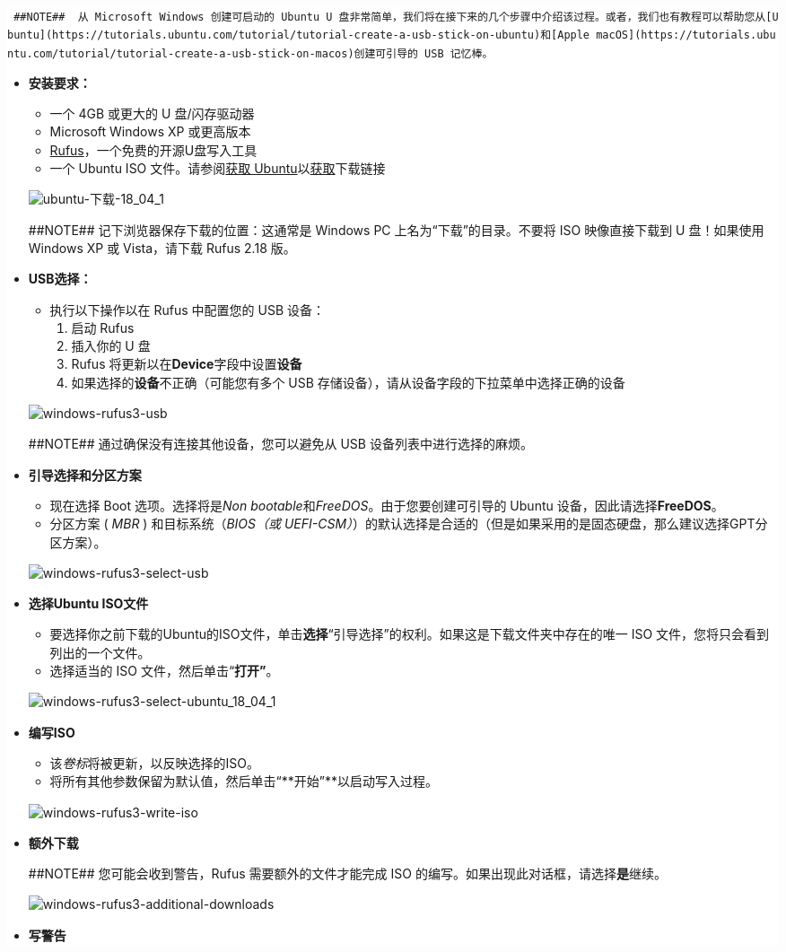      ##NOTE##  从 Microsoft Windows 创建可启动的 Ubuntu U 盘非常简单，我们将在接下来的几个步骤中介绍该过程。或者，我们也有教程可以帮助您从[Ubuntu](https://tutorials.ubuntu.com/tutorial/tutorial-create-a-usb-stick-on-ubuntu)和[Apple macOS](https://tutorials.ubuntu.com/tutorial/tutorial-create-a-usb-stick-on-macos)创建可引导的 USB 记忆棒。

   - **安装要求：**

     - 一个 4GB 或更大的 U 盘/闪存驱动器
     - Microsoft Windows XP 或更高版本
     - [Rufus](https://rufus.ie/)，一个免费的开源U盘写入工具
     - 一个 Ubuntu ISO 文件。请参阅[获取 Ubuntu](https://www.ubuntu.com/download)以[获取](https://www.ubuntu.com/download)下载链接

     ![ubuntu-下载-18_04_1](https://ubuntucommunity.s3.dualstack.us-east-2.amazonaws.com/optimized/2X/c/c5fab836b9875ee53735b376584d94d44c160852_2_690x467.png)

     ##NOTE##  记下浏览器保存下载的位置：这通常是 Windows PC 上名为“下载”的目录。不要将 ISO 映像直接下载到 U 盘！如果使用 Windows XP 或 Vista，请下载 Rufus 2.18 版。

   - **USB选择：**

     - 执行以下操作以在 Rufus 中配置您的 USB 设备：
       1. 启动 Rufus
       2. 插入你的 U 盘
       3. Rufus 将更新以在**Device**字段中设置**设备**
       4. 如果选择的**设备**不正确（可能您有多个 USB 存储设备），请从设备字段的下拉菜单中选择正确的设备

     ![windows-rufus3-usb](https://ubuntucommunity.s3.dualstack.us-east-2.amazonaws.com/original/2X/8/809f47a67de94bf6d405a142bc507ed84a397099.png)

     ##NOTE##  通过确保没有连接其他设备，您可以避免从 USB 设备列表中进行选择的麻烦。

   - **引导选择和分区方案**

     - 现在选择 Boot 选项。选择将是*Non bootable*和*FreeDOS*。由于您要创建可引导的 Ubuntu 设备，因此请选择**FreeDOS**。
     - 分区方案 ( *MBR* ) 和目标系统（*BIOS（或 UEFI-CSM）*）的默认选择是合适的（但是如果采用的是固态硬盘，那么建议选择GPT分区方案）。

     ![windows-rufus3-select-usb](https://ubuntucommunity.s3.dualstack.us-east-2.amazonaws.com/original/2X/9/9cd9cac04803e637b25805c0b5968e7b16478627.png)

   - **选择Ubuntu ISO文件**

     - 要选择你之前下载的Ubuntu的ISO文件，单击**选择**“引导选择”的权利。如果这是下载文件夹中存在的唯一 ISO 文件，您将只会看到列出的一个文件。
     - 选择适当的 ISO 文件，然后单击“**打开”**。

     ![windows-rufus3-select-ubuntu_18_04_1](https://ubuntucommunity.s3.dualstack.us-east-2.amazonaws.com/optimized/2X/9/93ebf8b4c6fd98efcac1ae53c93eefe4eb021ca0_2_690x462.png)

   - **编写ISO**

     - 该*卷标*将被更新，以反映选择的ISO。
     - 将所有其他参数保留为默认值，然后单击“**开始”**以启动写入过程。

     ![windows-rufus3-write-iso](https://ubuntucommunity.s3.dualstack.us-east-2.amazonaws.com/original/2X/c/c8d89e0c41f6d31f0a4aa38675020973b43d46c9.png)

   - **额外下载**

     ##NOTE##  您可能会收到警告，Rufus 需要额外的文件才能完成 ISO 的编写。如果出现此对话框，请选择**是**继续。

     ![windows-rufus3-additional-downloads](https://ubuntucommunity.s3.dualstack.us-east-2.amazonaws.com/original/2X/0/0cb88c1c27bccfc6bf73d500313e0f49625e0c27.png)

   - **写警告**
